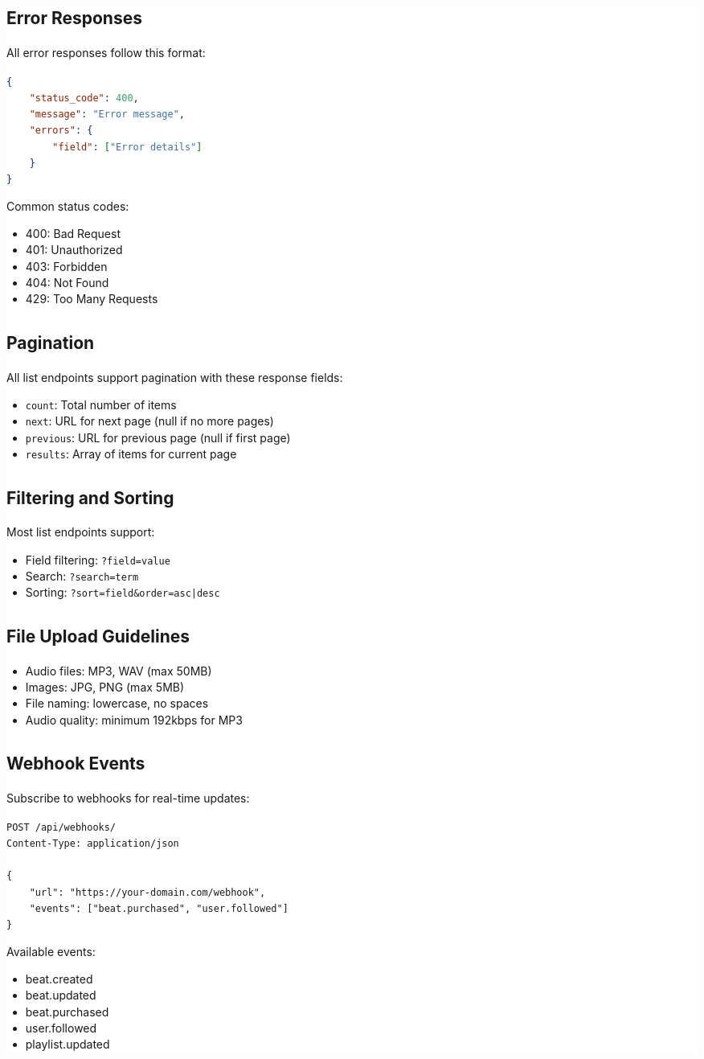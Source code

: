 ## Error Responses

All error responses follow this format:
```json
{
    "status_code": 400,
    "message": "Error message",
    "errors": {
        "field": ["Error details"]
    }
}
```

Common status codes:
- 400: Bad Request
- 401: Unauthorized
- 403: Forbidden
- 404: Not Found
- 429: Too Many Requests

## Pagination

All list endpoints support pagination with these response fields:
- `count`: Total number of items
- `next`: URL for next page (null if no more pages)
- `previous`: URL for previous page (null if first page)
- `results`: Array of items for current page

## Filtering and Sorting

Most list endpoints support:
- Field filtering: `?field=value`
- Search: `?search=term`
- Sorting: `?sort=field&order=asc|desc`

## File Upload Guidelines

- Audio files: MP3, WAV (max 50MB)
- Images: JPG, PNG (max 5MB)
- File naming: lowercase, no spaces
- Audio quality: minimum 192kbps for MP3

## Webhook Events

Subscribe to webhooks for real-time updates:
```http
POST /api/webhooks/
Content-Type: application/json

{
    "url": "https://your-domain.com/webhook",
    "events": ["beat.purchased", "user.followed"]
}
```

Available events:
- beat.created
- beat.updated
- beat.purchased
- user.followed
- playlist.updated 